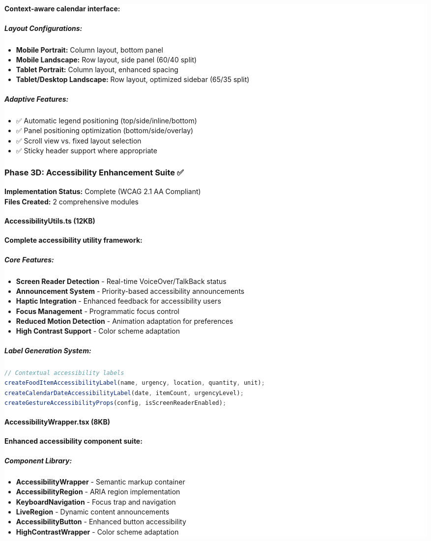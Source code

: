 **Context-aware calendar interface:**

##### Layout Configurations:

- **Mobile Portrait:** Column layout, bottom panel
- **Mobile Landscape:** Row layout, side panel (60/40 split)
- **Tablet Portrait:** Column layout, enhanced spacing
- **Tablet/Desktop Landscape:** Row layout, optimized sidebar (65/35 split)

##### Adaptive Features:

- ✅ Automatic legend positioning (top/side/inline/bottom)
- ✅ Panel positioning optimization (bottom/side/overlay)
- ✅ Scroll view vs. fixed layout selection
- ✅ Sticky header support where appropriate

### Phase 3D: Accessibility Enhancement Suite ✅

**Implementation Status:** Complete (WCAG 2.1 AA Compliant)  
**Files Created:** 2 comprehensive modules

#### AccessibilityUtils.ts (12KB)

**Complete accessibility utility framework:**

##### Core Features:

- **Screen Reader Detection** - Real-time VoiceOver/TalkBack status
- **Announcement System** - Priority-based accessibility announcements
- **Haptic Integration** - Enhanced feedback for accessibility users
- **Focus Management** - Programmatic focus control
- **Reduced Motion Detection** - Animation adaptation for preferences
- **High Contrast Support** - Color scheme adaptation

##### Label Generation System:

```typescript
// Contextual accessibility labels
createFoodItemAccessibilityLabel(name, urgency, location, quantity, unit);
createCalendarDateAccessibilityLabel(date, itemCount, urgencyLevel);
createGestureAccessibilityProps(config, isScreenReaderEnabled);
```

#### AccessibilityWrapper.tsx (8KB)

**Enhanced accessibility component suite:**

##### Component Library:

- **AccessibilityWrapper** - Semantic markup container
- **AccessibilityRegion** - ARIA region implementation
- **KeyboardNavigation** - Focus trap and navigation
- **LiveRegion** - Dynamic content announcements
- **AccessibilityButton** - Enhanced button accessibility
- **HighContrastWrapper** - Color scheme adaptation
